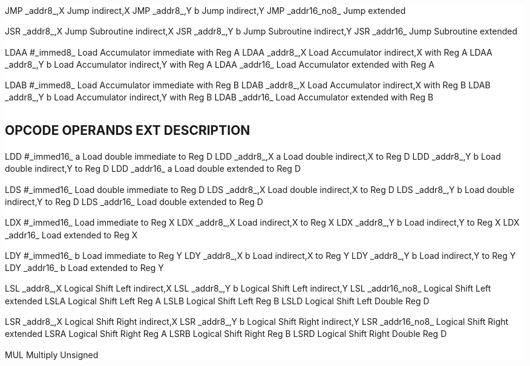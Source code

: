 JMP     \_addr8\_,X            Jump indirect,X
JMP     \_addr8\_,Y       b    Jump indirect,Y
JMP     \_addr16\_no8\_         Jump extended

JSR     \_addr8\_,X            Jump Subroutine indirect,X
JSR     \_addr8\_,Y       b    Jump Subroutine indirect,Y
JSR     \_addr16\_             Jump Subroutine extended

LDAA    #\_immed8\_            Load Accumulator immediate  with Reg A
LDAA    \_addr8\_,X            Load Accumulator indirect,X with Reg A
LDAA    \_addr8\_,Y       b    Load Accumulator indirect,Y with Reg A
LDAA    \_addr16\_             Load Accumulator extended   with Reg A

LDAB    #\_immed8\_            Load Accumulator immediate  with Reg B
LDAB    \_addr8\_,X            Load Accumulator indirect,X with Reg B
LDAB    \_addr8\_,Y       b    Load Accumulator indirect,Y with Reg B
LDAB    \_addr16\_             Load Accumulator extended   with Reg B

OPCODE  OPERANDS       EXT   DESCRIPTION
--------------------------------------------------------------
LDD     #\_immed16\_      a    Load double immediate  to Reg D
LDD     \_addr8\_,X       a    Load double indirect,X to Reg D
LDD     \_addr8\_,Y       b    Load double indirect,Y to Reg D
LDD     \_addr16\_        a    Load double extended   to Reg D

LDS     #\_immed16\_           Load double immediate  to Reg D
LDS     \_addr8\_,X            Load double indirect,X to Reg D
LDS     \_addr8\_,Y       b    Load double indirect,Y to Reg D
LDS     \_addr16\_             Load double extended   to Reg D

LDX     #\_immed16\_           Load immediate  to Reg X
LDX     \_addr8\_,X            Load indirect,X to Reg X
LDX     \_addr8\_,Y       b    Load indirect,Y to Reg X
LDX     \_addr16\_             Load extended   to Reg X

LDY     #\_immed16\_      b    Load immediate  to Reg Y
LDY     \_addr8\_,X       b    Load indirect,X to Reg Y
LDY     \_addr8\_,Y       b    Load indirect,Y to Reg Y
LDY     \_addr16\_        b    Load extended   to Reg Y

LSL     \_addr8\_,X            Logical Shift Left indirect,X
LSL     \_addr8\_,Y       b    Logical Shift Left indirect,Y
LSL     \_addr16\_no8\_         Logical Shift Left extended
LSLA                         Logical Shift Left Reg A
LSLB                         Logical Shift Left Reg B
LSLD                         Logical Shift Left Double Reg D

LSR     \_addr8\_,X            Logical Shift Right indirect,X
LSR     \_addr8\_,Y       b    Logical Shift Right indirect,Y
LSR     \_addr16\_no8\_         Logical Shift Right extended
LSRA                         Logical Shift Right Reg A
LSRB                         Logical Shift Right Reg B
LSRD                         Logical Shift Right Double Reg D

MUL                          Multiply Unsigned
